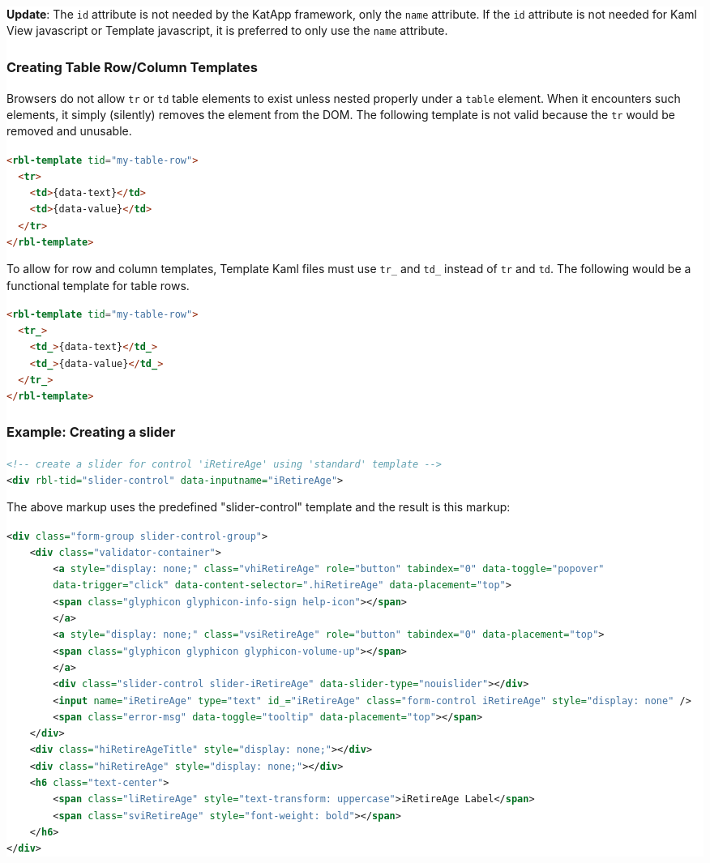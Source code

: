 **Update**: The `id` attribute is not needed by the KatApp framework, only the `name` attribute.  If the `id` attribute is not needed for Kaml View javascript or Template javascript, it is preferred to only use the `name` attribute.

### Creating Table Row/Column Templates

Browsers do not allow `tr` or `td` table elements to exist unless nested properly under a `table` element.  When it encounters such elements, it simply (silently) removes the element from the DOM.  The following template is not valid because the `tr` would be removed and unusable.

```html
<rbl-template tid="my-table-row">
  <tr>
    <td>{data-text}</td>
    <td>{data-value}</td>
  </tr>
</rbl-template>
```

To allow for row and column templates, Template Kaml files must use `tr_` and `td_` instead of `tr` and `td`.  The following would be a functional template for table rows.

```html
<rbl-template tid="my-table-row">
  <tr_>
    <td_>{data-text}</td_>
    <td_>{data-value}</td_>
  </tr_>
</rbl-template>
```

### Example: Creating a slider
```xml
<!-- create a slider for control 'iRetireAge' using 'standard' template -->
<div rbl-tid="slider-control" data-inputname="iRetireAge">
```

The above markup uses the predefined "slider-control" template and the result is this markup:

```xml
<div class="form-group slider-control-group">
    <div class="validator-container">
        <a style="display: none;" class="vhiRetireAge" role="button" tabindex="0" data-toggle="popover"
        data-trigger="click" data-content-selector=".hiRetireAge" data-placement="top">
        <span class="glyphicon glyphicon-info-sign help-icon"></span>
        </a>
        <a style="display: none;" class="vsiRetireAge" role="button" tabindex="0" data-placement="top">
        <span class="glyphicon glyphicon glyphicon-volume-up"></span>
        </a>
        <div class="slider-control slider-iRetireAge" data-slider-type="nouislider"></div>
        <input name="iRetireAge" type="text" id_="iRetireAge" class="form-control iRetireAge" style="display: none" />
        <span class="error-msg" data-toggle="tooltip" data-placement="top"></span>
    </div>
    <div class="hiRetireAgeTitle" style="display: none;"></div>
    <div class="hiRetireAge" style="display: none;"></div>
    <h6 class="text-center">
        <span class="liRetireAge" style="text-transform: uppercase">iRetireAge Label</span>
        <span class="sviRetireAge" style="font-weight: bold"></span>
    </h6>
</div>
```
